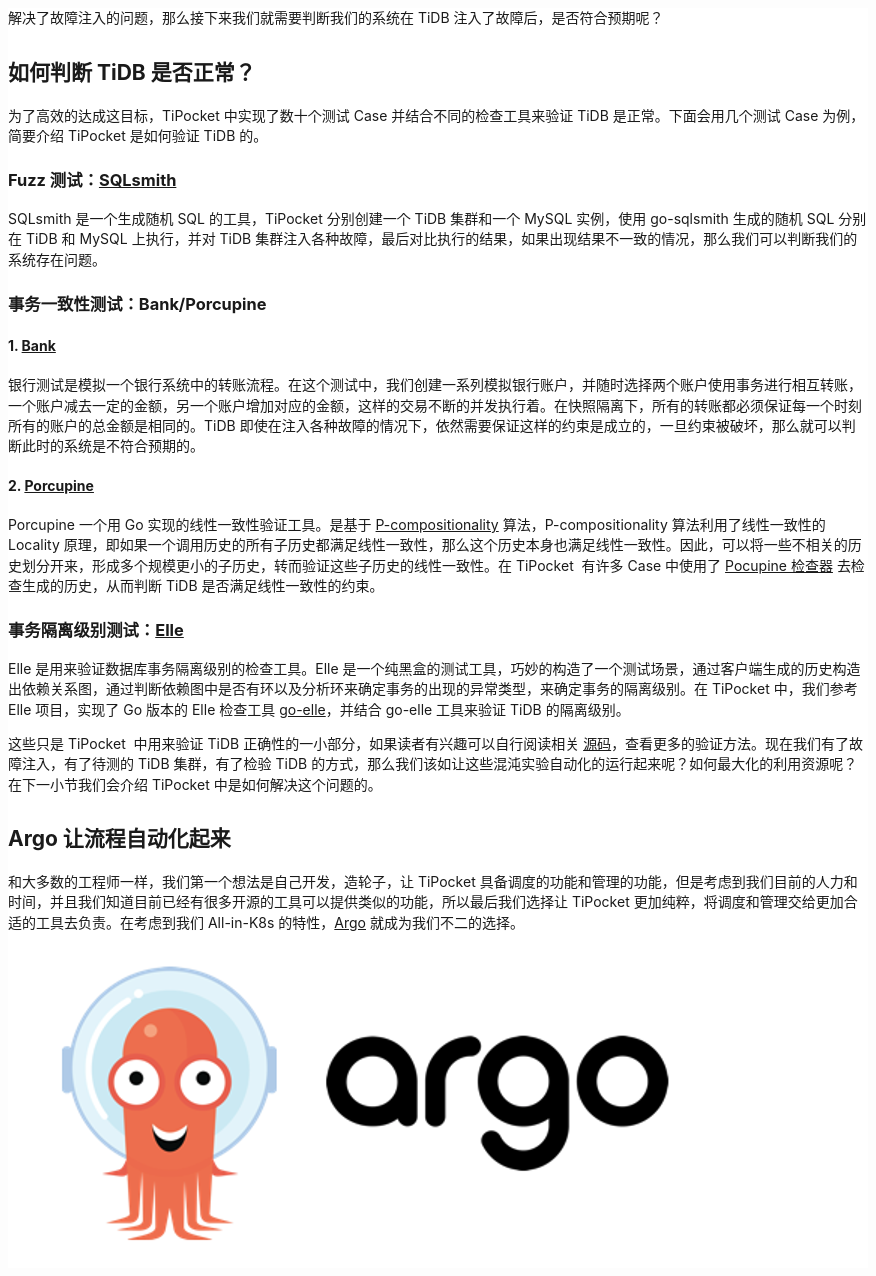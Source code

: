 解决了故障注入的问题，那么接下来我们就需要判断我们的系统在 TiDB 注入了故障后，是否符合预期呢？

## 如何判断 TiDB 是否正常？ 

为了高效的达成这目标，TiPocket 中实现了数十个测试 Case 并结合不同的检查工具来验证 TiDB 是正常。下面会用几个测试 Case 为例，简要介绍 TiPocket 是如何验证 TiDB 的。  

### Fuzz 测试：[SQLsmith](https://github.com/pingcap/tipocket/tree/master/pkg/go-sqlsmith) 

SQLsmith 是一个生成随机 SQL 的工具，TiPocket 分别创建一个 TiDB 集群和一个 MySQL 实例，使用 go-sqlsmith 生成的随机 SQL 分别在 TiDB 和 MySQL 上执行，并对 TiDB 集群注入各种故障，最后对比执行的结果，如果出现结果不一致的情况，那么我们可以判断我们的系统存在问题。

### 事务一致性测试：Bank/Porcupine

#### 1. [Bank](https://github.com/pingcap/tipocket/tree/master/cmd/bank)

银行测试是模拟一个银行系统中的转账流程。在这个测试中，我们创建一系列模拟银行账户，并随时选择两个账户使用事务进行相互转账，一个账户减去一定的金额，另一个账户增加对应的金额，这样的交易不断的并发执行着。在快照隔离下，所有的转账都必须保证每一个时刻所有的账户的总金额是相同的。TiDB 即使在注入各种故障的情况下，依然需要保证这样的约束是成立的，一旦约束被破坏，那么就可以判断此时的系统是不符合预期的。 

#### 2. [Porcupine](https://github.com/anishathalye/porcupine) 

Porcupine 一个用 Go 实现的线性一致性验证工具。是基于 [P-compositionality](http://www.kroening.com/papers/forte2015-li.pdf) 算法，P-compositionality 算法利用了线性一致性的 Locality 原理，即如果一个调用历史的所有子历史都满足线性一致性，那么这个历史本身也满足线性一致性。因此，可以将一些不相关的历史划分开来，形成多个规模更小的子历史，转而验证这些子历史的线性一致性。在 TiPocket  有许多 Case 中使用了 [Pocupine 检查器](https://github.com/pingcap/tipocket/tree/master/pkg/check/porcupine) 去检查生成的历史，从而判断 TiDB 是否满足线性一致性的约束。 

### 事务隔离级别测试：[Elle](https://github.com/jepsen-io/elle)

Elle 是用来验证数据库事务隔离级别的检查工具。Elle 是一个纯黑盒的测试工具，巧妙的构造了一个测试场景，通过客户端生成的历史构造出依赖关系图，通过判断依赖图中是否有环以及分析环来确定事务的出现的异常类型，来确定事务的隔离级别。在 TiPocket 中，我们参考 Elle 项目，实现了 Go 版本的 Elle 检查工具 [go-elle](https://github.com/pingcap/tipocket/tree/master/pkg/elle)，并结合 go-elle 工具来验证 TiDB 的隔离级别。

这些只是 TiPocket  中用来验证 TiDB 正确性的一小部分，如果读者有兴趣可以自行阅读相关 [源码](https://github.com/pingcap/tipocket)，查看更多的验证方法。现在我们有了故障注入，有了待测的 TiDB 集群，有了检验 TiDB 的方式，那么我们该如让这些混沌实验自动化的运行起来呢？如何最大化的利用资源呢？在下一小节我们会介绍 TiPocket 中是如何解决这个问题的。

## Argo 让流程自动化起来  

和大多数的工程师一样，我们第一个想法是自己开发，造轮子，让 TiPocket 具备调度的功能和管理的功能，但是考虑到我们目前的人力和时间，并且我们知道目前已经有很多开源的工具可以提供类似的功能，所以最后我们选择让 TiPocket 更加纯粹，将调度和管理交给更加合适的工具去负责。在考虑到我们 All-in-K8s 的特性，[Argo](https://github.com/argoproj/argo) 就成为我们不二的选择。

![2-argo](media/building-a-distributed-test-platform-based-on-chaos-mesh-and-argo/2-argo.png) 
